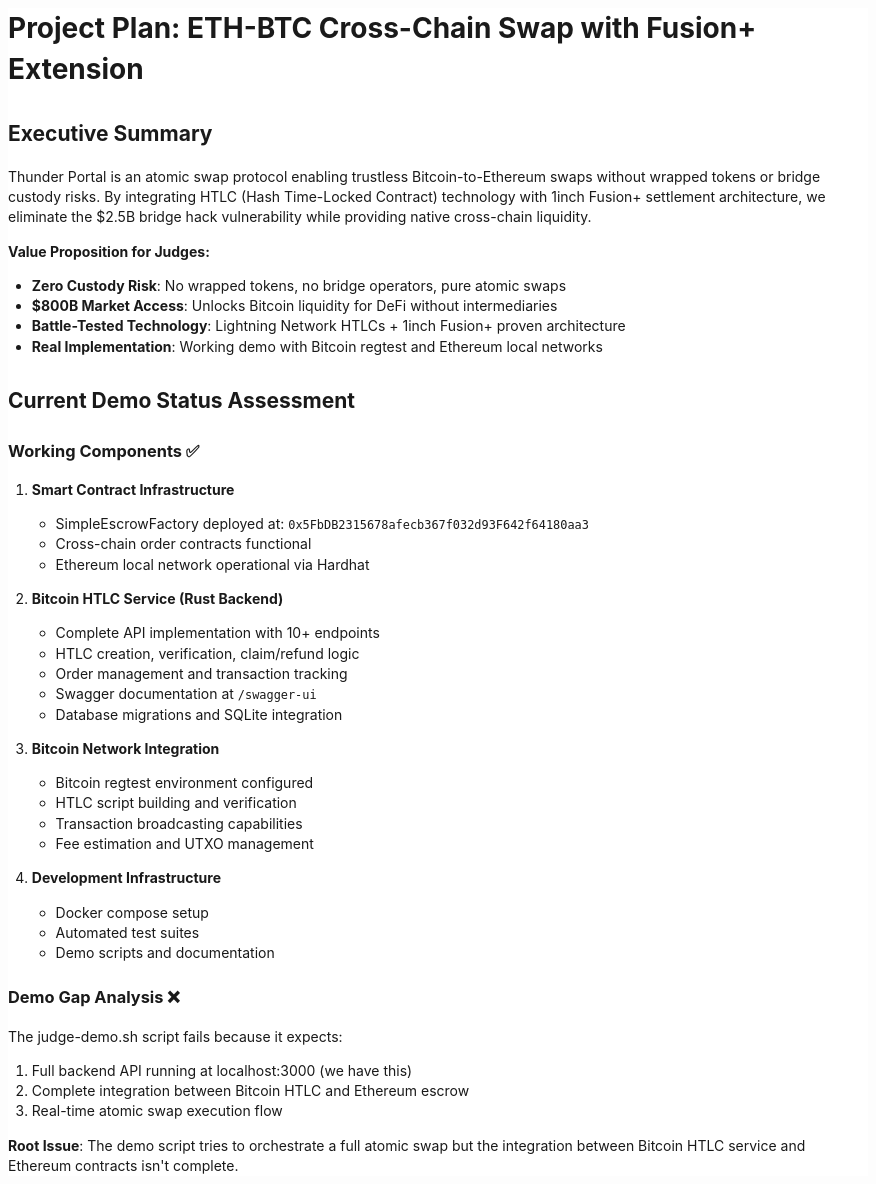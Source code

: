 # Project Plan: ETH-BTC Cross-Chain Swap with Fusion+ Extension

## Executive Summary

Thunder Portal is an atomic swap protocol enabling trustless Bitcoin-to-Ethereum swaps without wrapped tokens or bridge custody risks. By integrating HTLC (Hash Time-Locked Contract) technology with 1inch Fusion+ settlement architecture, we eliminate the $2.5B bridge hack vulnerability while providing native cross-chain liquidity.

**Value Proposition for Judges:**
- **Zero Custody Risk**: No wrapped tokens, no bridge operators, pure atomic swaps
- **$800B Market Access**: Unlocks Bitcoin liquidity for DeFi without intermediaries
- **Battle-Tested Technology**: Lightning Network HTLCs + 1inch Fusion+ proven architecture
- **Real Implementation**: Working demo with Bitcoin regtest and Ethereum local networks

## Current Demo Status Assessment

### Working Components ✅
1. **Smart Contract Infrastructure**
   - SimpleEscrowFactory deployed at: `0x5FbDB2315678afecb367f032d93F642f64180aa3`
   - Cross-chain order contracts functional
   - Ethereum local network operational via Hardhat

2. **Bitcoin HTLC Service (Rust Backend)**
   - Complete API implementation with 10+ endpoints
   - HTLC creation, verification, claim/refund logic
   - Order management and transaction tracking
   - Swagger documentation at `/swagger-ui`
   - Database migrations and SQLite integration

3. **Bitcoin Network Integration**
   - Bitcoin regtest environment configured
   - HTLC script building and verification
   - Transaction broadcasting capabilities
   - Fee estimation and UTXO management

4. **Development Infrastructure**
   - Docker compose setup
   - Automated test suites
   - Demo scripts and documentation

### Demo Gap Analysis ❌
The judge-demo.sh script fails because it expects:
1. Full backend API running at localhost:3000 (we have this)
2. Complete integration between Bitcoin HTLC and Ethereum escrow
3. Real-time atomic swap execution flow

**Root Issue**: The demo script tries to orchestrate a full atomic swap but the integration between Bitcoin HTLC service and Ethereum contracts isn't complete.
